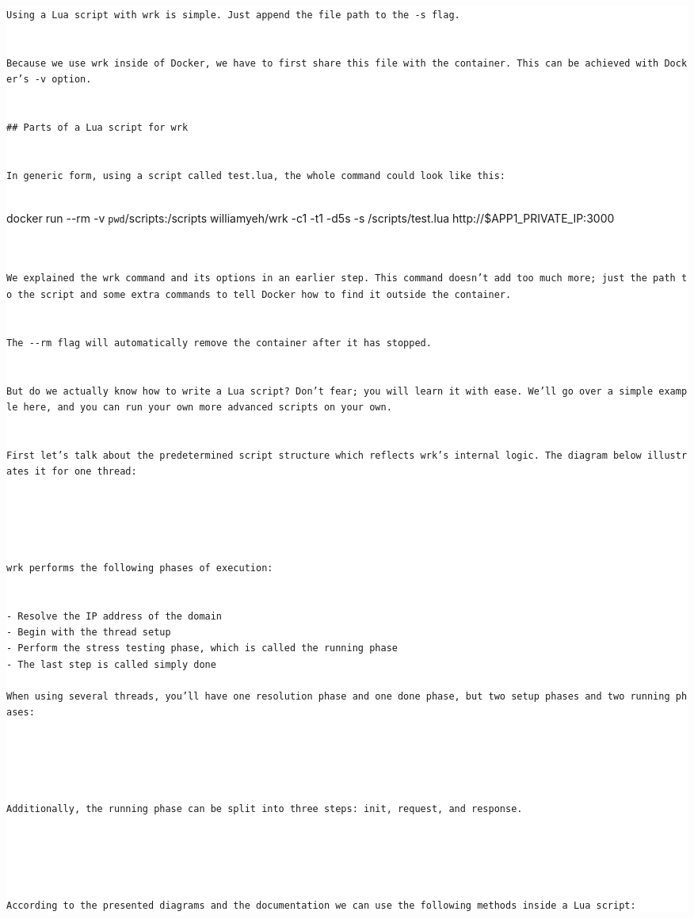```
Using a Lua script with wrk is simple. Just append the file path to the -s flag.


Because we use wrk inside of Docker, we have to first share this file with the container. This can be achieved with Docker’s -v option.


## Parts of a Lua script for wrk


In generic form, using a script called test.lua, the whole command could look like this:


```
docker run --rm -v `pwd`/scripts:/scripts williamyeh/wrk -c1 -t1 -d5s -s /scripts/test.lua http://$APP1_PRIVATE_IP:3000


```


We explained the wrk command and its options in an earlier step. This command doesn’t add too much more; just the path to the script and some extra commands to tell Docker how to find it outside the container.


The --rm flag will automatically remove the container after it has stopped.


But do we actually know how to write a Lua script? Don’t fear; you will learn it with ease. We’ll go over a simple example here, and you can run your own more advanced scripts on your own.


First let’s talk about the predetermined script structure which reflects wrk’s internal logic. The diagram below illustrates it for one thread:





wrk performs the following phases of execution:


- Resolve the IP address of the domain
- Begin with the thread setup
- Perform the stress testing phase, which is called the running phase
- The last step is called simply done

When using several threads, you’ll have one resolution phase and one done phase, but two setup phases and two running phases:





Additionally, the running phase can be split into three steps: init, request, and response.





According to the presented diagrams and the documentation we can use the following methods inside a Lua script:

```